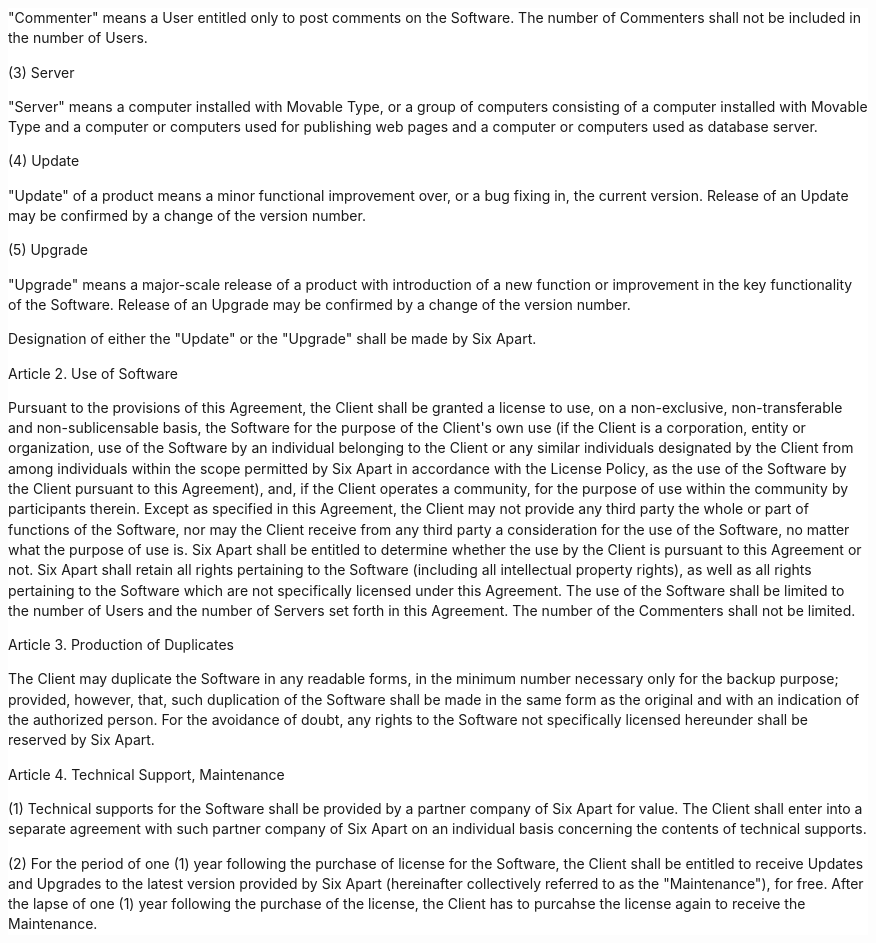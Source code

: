 "Commenter" means a User entitled only to post comments on the Software. The number of Commenters shall not be included in the number of Users.

(3) Server

"Server" means a computer installed with Movable Type, or a group of computers consisting of a computer installed with Movable Type and a computer or computers used for publishing web pages and a computer or computers used as database server.

(4) Update

"Update" of a product means a minor functional improvement over, or a bug fixing in, the current version. Release of an Update may be confirmed by a change of the version number.

(5) Upgrade

"Upgrade" means a major-scale release of a product with introduction of a new function or improvement in the key functionality of the Software. Release of an Upgrade may be confirmed by a change of the version number.

Designation of either the "Update" or the "Upgrade" shall be made by Six Apart.

Article 2. Use of Software

Pursuant to the provisions of this Agreement, the Client shall be granted a license to use, on a non-exclusive, non-transferable and non-sublicensable basis, the Software for the purpose of the Client's own use (if the Client is a corporation, entity or organization, use of the Software by an individual belonging to the Client or any similar individuals designated by the Client from among individuals within the scope permitted by Six Apart in accordance with the License Policy, as the use of the Software by the Client pursuant to this Agreement), and, if the Client operates a community, for the purpose of use within the community by participants therein. Except as specified in this Agreement, the Client may not provide any third party the whole or part of functions of the Software, nor may the Client receive from any third party a consideration for the use of the Software, no matter what the purpose of use is. Six Apart shall be entitled to determine whether the use by the Client is pursuant to this Agreement or not. Six Apart shall retain all rights pertaining to the Software (including all intellectual property rights), as well as all rights pertaining to the Software which are not specifically licensed under this Agreement. The use of the Software shall be limited to the number of Users and the number of Servers set forth in this Agreement. The number of the Commenters shall not be limited.

Article 3. Production of Duplicates

The Client may duplicate the Software in any readable forms, in the minimum number necessary only for the backup purpose; provided, however, that, such duplication of the Software shall be made in the same form as the original and with an indication of the authorized person. For the avoidance of doubt, any rights to the Software not specifically licensed hereunder shall be reserved by Six Apart.

Article 4. Technical Support, Maintenance

(1) Technical supports for the Software shall be provided by a partner company of Six Apart for value. The Client shall enter into a separate agreement with such partner company of Six Apart on an individual basis concerning the contents of technical supports.

(2) For the period of one (1) year following the purchase of license for the Software, the Client shall be entitled to receive Updates and Upgrades to the latest version provided by Six Apart (hereinafter collectively referred to as the "Maintenance"), for free. After the lapse of one (1) year following the purchase of the license, the Client has to purcahse the license again to receive the Maintenance.

